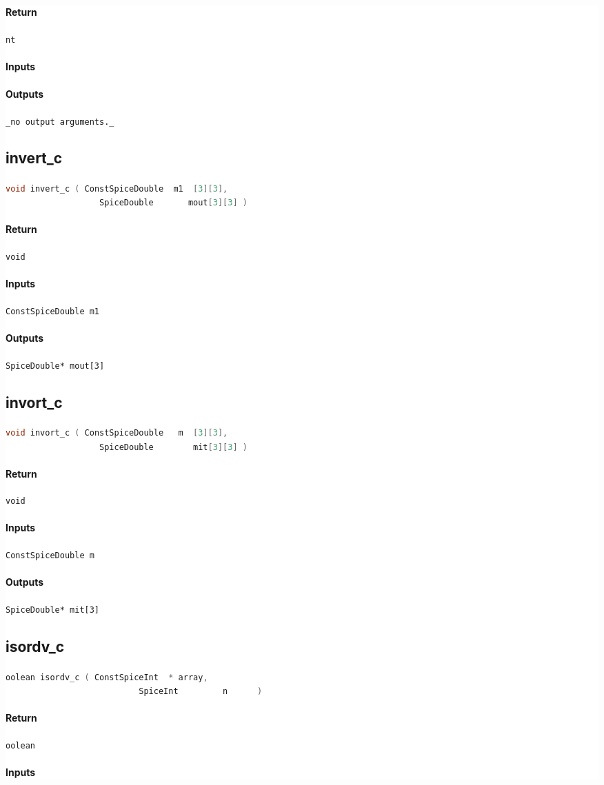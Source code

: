 #### Return
```
nt
```
#### Inputs
```

```
#### Outputs
```
_no output arguments._

```
## invert_c
```c
void invert_c ( ConstSpiceDouble  m1  [3][3],
                   SpiceDouble       mout[3][3] )
```
#### Return
```
void
```
#### Inputs
```
ConstSpiceDouble m1

```
#### Outputs
```
SpiceDouble* mout[3]

```
## invort_c
```c
void invort_c ( ConstSpiceDouble   m  [3][3],
                   SpiceDouble        mit[3][3] )
```
#### Return
```
void
```
#### Inputs
```
ConstSpiceDouble m

```
#### Outputs
```
SpiceDouble* mit[3]

```
## isordv_c
```c
oolean isordv_c ( ConstSpiceInt  * array,
                           SpiceInt         n      )
```
#### Return
```
oolean
```
#### Inputs